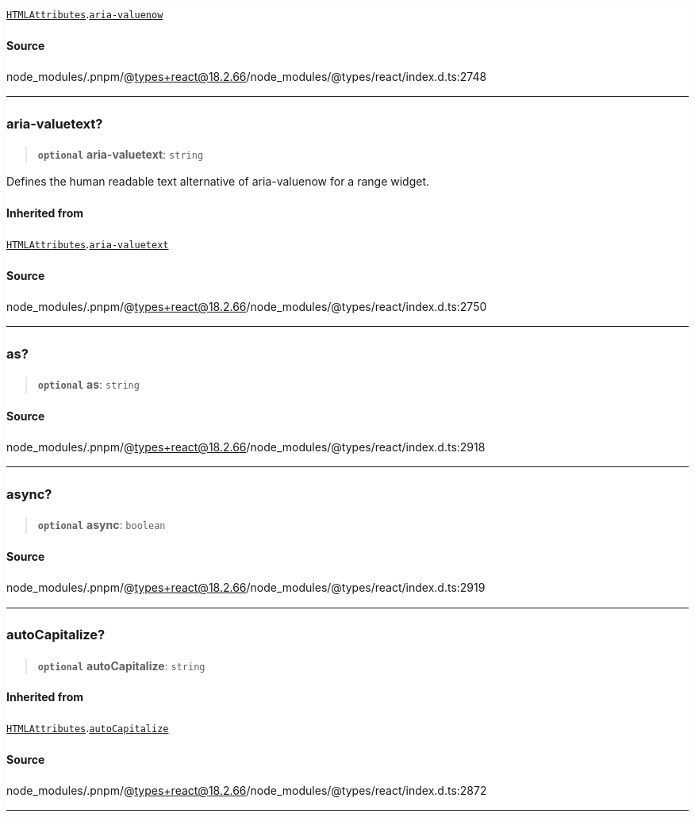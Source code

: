 [`HTMLAttributes`](HTMLAttributes-1.md).[`aria-valuenow`](HTMLAttributes-1.md#aria-valuenow)

#### Source

node\_modules/.pnpm/@types+react@18.2.66/node\_modules/@types/react/index.d.ts:2748

***

### aria-valuetext?

> **`optional`** **aria-valuetext**: `string`

Defines the human readable text alternative of aria-valuenow for a range widget.

#### Inherited from

[`HTMLAttributes`](HTMLAttributes-1.md).[`aria-valuetext`](HTMLAttributes-1.md#aria-valuetext)

#### Source

node\_modules/.pnpm/@types+react@18.2.66/node\_modules/@types/react/index.d.ts:2750

***

### as?

> **`optional`** **as**: `string`

#### Source

node\_modules/.pnpm/@types+react@18.2.66/node\_modules/@types/react/index.d.ts:2918

***

### async?

> **`optional`** **async**: `boolean`

#### Source

node\_modules/.pnpm/@types+react@18.2.66/node\_modules/@types/react/index.d.ts:2919

***

### autoCapitalize?

> **`optional`** **autoCapitalize**: `string`

#### Inherited from

[`HTMLAttributes`](HTMLAttributes-1.md).[`autoCapitalize`](HTMLAttributes-1.md#autocapitalize)

#### Source

node\_modules/.pnpm/@types+react@18.2.66/node\_modules/@types/react/index.d.ts:2872

***
